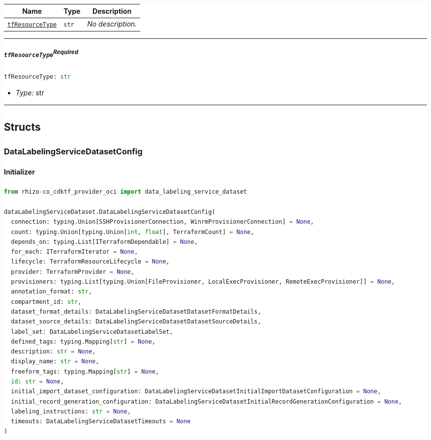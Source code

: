 | **Name** | **Type** | **Description** |
| --- | --- | --- |
| <code><a href="#rhizo-co-terraform-provider-oci.dataLabelingServiceDataset.DataLabelingServiceDataset.property.tfResourceType">tfResourceType</a></code> | <code>str</code> | *No description.* |

---

##### `tfResourceType`<sup>Required</sup> <a name="tfResourceType" id="rhizo-co-terraform-provider-oci.dataLabelingServiceDataset.DataLabelingServiceDataset.property.tfResourceType"></a>

```python
tfResourceType: str
```

- *Type:* str

---

## Structs <a name="Structs" id="Structs"></a>

### DataLabelingServiceDatasetConfig <a name="DataLabelingServiceDatasetConfig" id="rhizo-co-terraform-provider-oci.dataLabelingServiceDataset.DataLabelingServiceDatasetConfig"></a>

#### Initializer <a name="Initializer" id="rhizo-co-terraform-provider-oci.dataLabelingServiceDataset.DataLabelingServiceDatasetConfig.Initializer"></a>

```python
from rhizo-co_cdktf_provider_oci import data_labeling_service_dataset

dataLabelingServiceDataset.DataLabelingServiceDatasetConfig(
  connection: typing.Union[SSHProvisionerConnection, WinrmProvisionerConnection] = None,
  count: typing.Union[typing.Union[int, float], TerraformCount] = None,
  depends_on: typing.List[ITerraformDependable] = None,
  for_each: ITerraformIterator = None,
  lifecycle: TerraformResourceLifecycle = None,
  provider: TerraformProvider = None,
  provisioners: typing.List[typing.Union[FileProvisioner, LocalExecProvisioner, RemoteExecProvisioner]] = None,
  annotation_format: str,
  compartment_id: str,
  dataset_format_details: DataLabelingServiceDatasetDatasetFormatDetails,
  dataset_source_details: DataLabelingServiceDatasetDatasetSourceDetails,
  label_set: DataLabelingServiceDatasetLabelSet,
  defined_tags: typing.Mapping[str] = None,
  description: str = None,
  display_name: str = None,
  freeform_tags: typing.Mapping[str] = None,
  id: str = None,
  initial_import_dataset_configuration: DataLabelingServiceDatasetInitialImportDatasetConfiguration = None,
  initial_record_generation_configuration: DataLabelingServiceDatasetInitialRecordGenerationConfiguration = None,
  labeling_instructions: str = None,
  timeouts: DataLabelingServiceDatasetTimeouts = None
)
```
